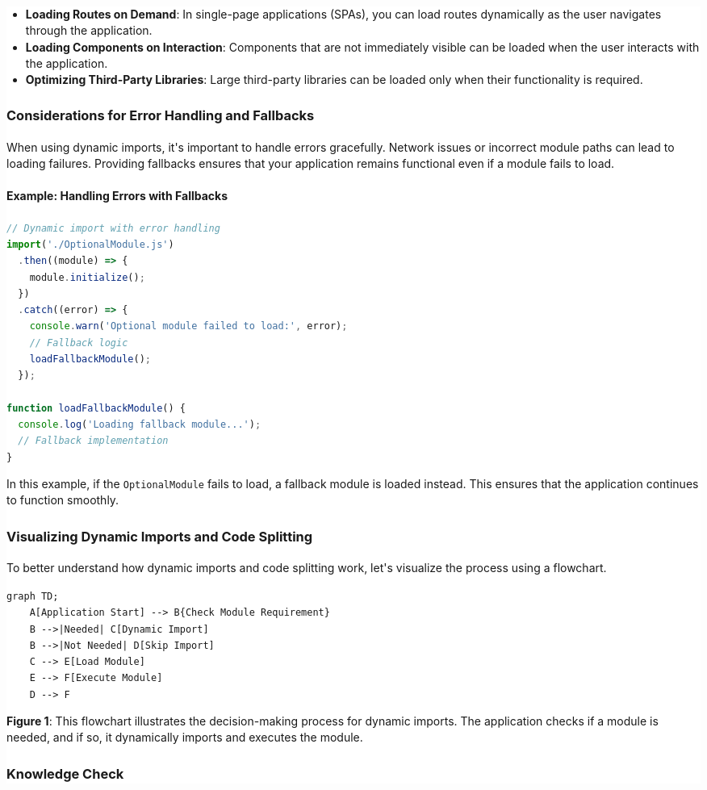 - **Loading Routes on Demand**: In single-page applications (SPAs), you can load routes dynamically as the user navigates through the application.
- **Loading Components on Interaction**: Components that are not immediately visible can be loaded when the user interacts with the application.
- **Optimizing Third-Party Libraries**: Large third-party libraries can be loaded only when their functionality is required.

### Considerations for Error Handling and Fallbacks

When using dynamic imports, it's important to handle errors gracefully. Network issues or incorrect module paths can lead to loading failures. Providing fallbacks ensures that your application remains functional even if a module fails to load.

#### Example: Handling Errors with Fallbacks

```javascript
// Dynamic import with error handling
import('./OptionalModule.js')
  .then((module) => {
    module.initialize();
  })
  .catch((error) => {
    console.warn('Optional module failed to load:', error);
    // Fallback logic
    loadFallbackModule();
  });

function loadFallbackModule() {
  console.log('Loading fallback module...');
  // Fallback implementation
}
```

In this example, if the `OptionalModule` fails to load, a fallback module is loaded instead. This ensures that the application continues to function smoothly.

### Visualizing Dynamic Imports and Code Splitting

To better understand how dynamic imports and code splitting work, let's visualize the process using a flowchart.

```mermaid
graph TD;
    A[Application Start] --> B{Check Module Requirement}
    B -->|Needed| C[Dynamic Import]
    B -->|Not Needed| D[Skip Import]
    C --> E[Load Module]
    E --> F[Execute Module]
    D --> F
```

**Figure 1**: This flowchart illustrates the decision-making process for dynamic imports. The application checks if a module is needed, and if so, it dynamically imports and executes the module.

### Knowledge Check

